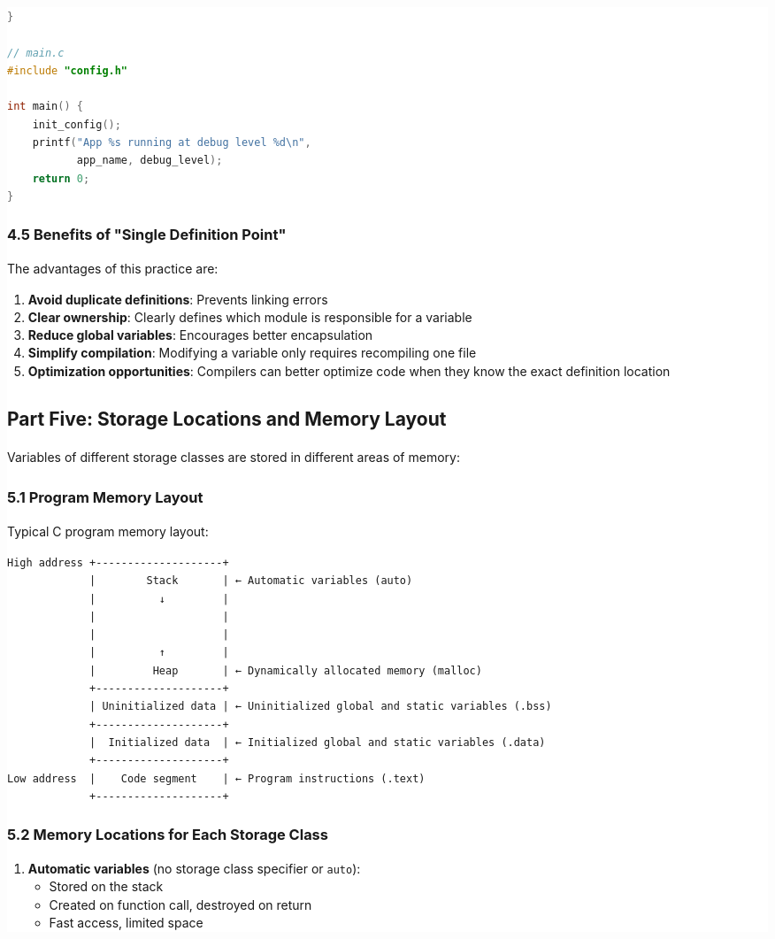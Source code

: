 ```c
}

// main.c
#include "config.h"

int main() {
    init_config();
    printf("App %s running at debug level %d\n", 
           app_name, debug_level);
    return 0;
}
```

### 4.5 Benefits of "Single Definition Point"

The advantages of this practice are:

1. **Avoid duplicate definitions**: Prevents linking errors
2. **Clear ownership**: Clearly defines which module is responsible for a variable
3. **Reduce global variables**: Encourages better encapsulation
4. **Simplify compilation**: Modifying a variable only requires recompiling one file
5. **Optimization opportunities**: Compilers can better optimize code when they know the exact definition location

## Part Five: Storage Locations and Memory Layout

Variables of different storage classes are stored in different areas of memory:

### 5.1 Program Memory Layout

Typical C program memory layout:

```
High address +--------------------+
             |        Stack       | ← Automatic variables (auto)
             |          ↓         |
             |                    |
             |                    |
             |          ↑         |
             |         Heap       | ← Dynamically allocated memory (malloc)
             +--------------------+
             | Uninitialized data | ← Uninitialized global and static variables (.bss)
             +--------------------+
             |  Initialized data  | ← Initialized global and static variables (.data)
             +--------------------+
Low address  |    Code segment    | ← Program instructions (.text)
             +--------------------+
```

### 5.2 Memory Locations for Each Storage Class

1. **Automatic variables** (no storage class specifier or `auto`):
   - Stored on the stack
   - Created on function call, destroyed on return
   - Fast access, limited space
